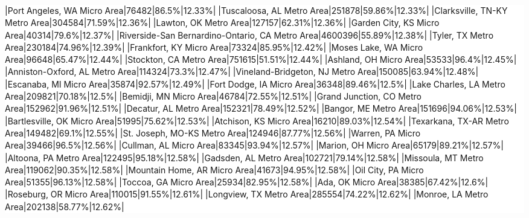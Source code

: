 |Port Angeles, WA Micro Area|76482|86.5%|12.33%|
|Tuscaloosa, AL Metro Area|251878|59.86%|12.33%|
|Clarksville, TN-KY Metro Area|304584|71.59%|12.36%|
|Lawton, OK Metro Area|127157|62.31%|12.36%|
|Garden City, KS Micro Area|40314|79.6%|12.37%|
|Riverside-San Bernardino-Ontario, CA Metro Area|4600396|55.89%|12.38%|
|Tyler, TX Metro Area|230184|74.96%|12.39%|
|Frankfort, KY Micro Area|73324|85.95%|12.42%|
|Moses Lake, WA Micro Area|96648|65.47%|12.44%|
|Stockton, CA Metro Area|751615|51.51%|12.44%|
|Ashland, OH Micro Area|53533|96.4%|12.45%|
|Anniston-Oxford, AL Metro Area|114324|73.3%|12.47%|
|Vineland-Bridgeton, NJ Metro Area|150085|63.94%|12.48%|
|Escanaba, MI Micro Area|35874|92.57%|12.49%|
|Fort Dodge, IA Micro Area|36348|89.46%|12.5%|
|Lake Charles, LA Metro Area|209821|70.18%|12.5%|
|Bemidji, MN Micro Area|46784|72.55%|12.51%|
|Grand Junction, CO Metro Area|152962|91.96%|12.51%|
|Decatur, AL Metro Area|152321|78.49%|12.52%|
|Bangor, ME Metro Area|151696|94.06%|12.53%|
|Bartlesville, OK Micro Area|51995|75.62%|12.53%|
|Atchison, KS Micro Area|16210|89.03%|12.54%|
|Texarkana, TX-AR Metro Area|149482|69.1%|12.55%|
|St. Joseph, MO-KS Metro Area|124946|87.77%|12.56%|
|Warren, PA Micro Area|39466|96.5%|12.56%|
|Cullman, AL Micro Area|83345|93.94%|12.57%|
|Marion, OH Micro Area|65179|89.21%|12.57%|
|Altoona, PA Metro Area|122495|95.18%|12.58%|
|Gadsden, AL Metro Area|102721|79.14%|12.58%|
|Missoula, MT Metro Area|119062|90.35%|12.58%|
|Mountain Home, AR Micro Area|41673|94.95%|12.58%|
|Oil City, PA Micro Area|51355|96.13%|12.58%|
|Toccoa, GA Micro Area|25934|82.95%|12.58%|
|Ada, OK Micro Area|38385|67.42%|12.6%|
|Roseburg, OR Micro Area|110015|91.55%|12.61%|
|Longview, TX Metro Area|285554|74.22%|12.62%|
|Monroe, LA Metro Area|202138|58.77%|12.62%|